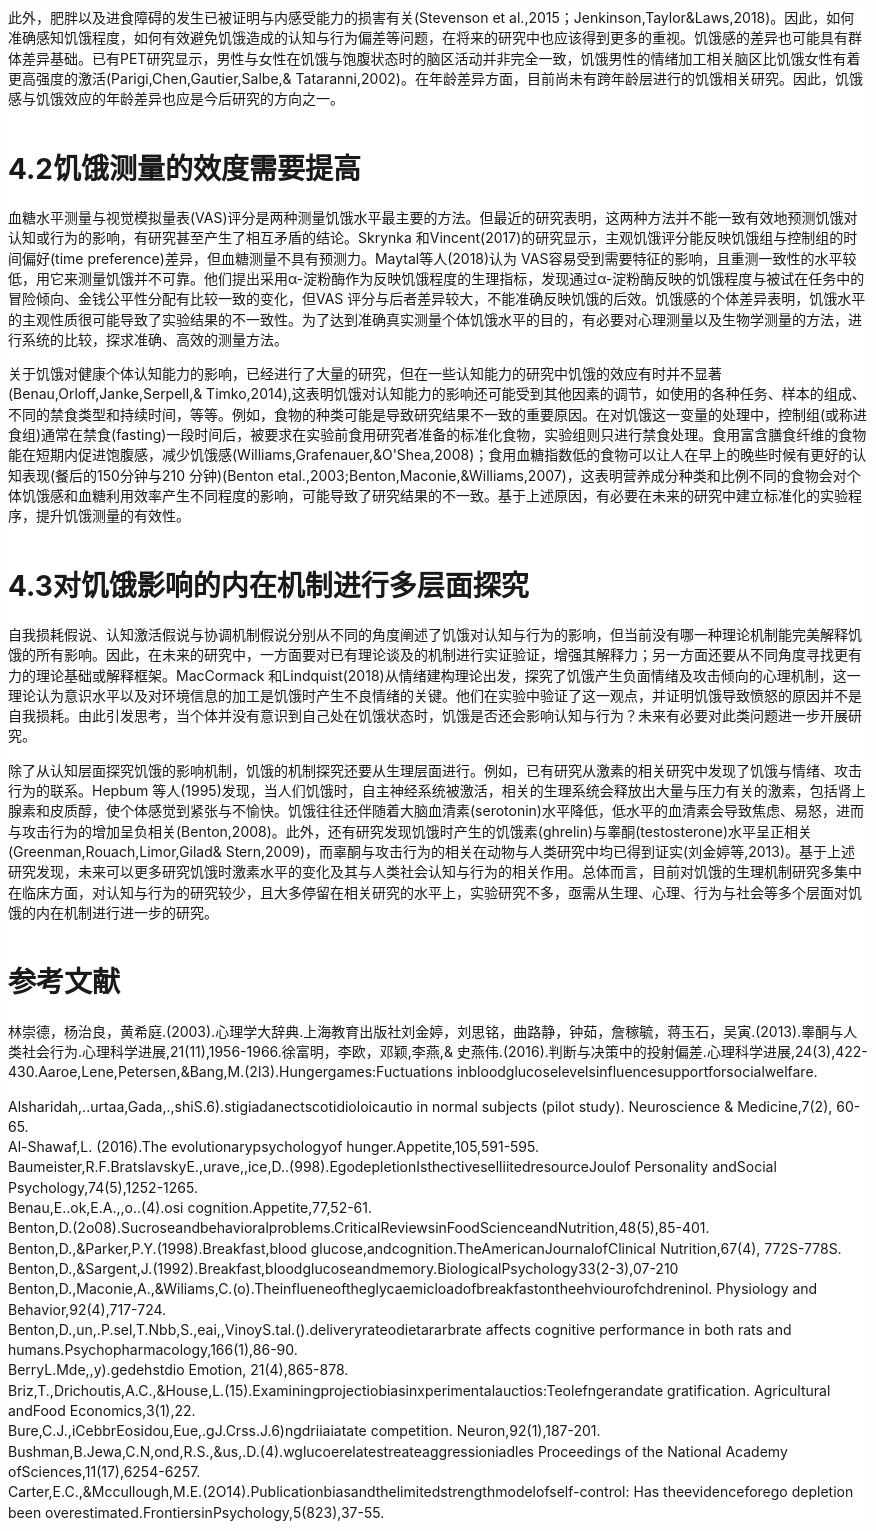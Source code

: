此外，肥胖以及进食障碍的发生已被证明与内感受能力的损害有关(Stevenson et al.,2015；Jenkinson,Taylor&Laws,2018)。因此，如何准确感知饥饿程度，如何有效避免饥饿造成的认知与行为偏差等问题，在将来的研究中也应该得到更多的重视。饥饿感的差异也可能具有群体差异基础。已有PET研究显示，男性与女性在饥饿与饱腹状态时的脑区活动并非完全一致，饥饿男性的情绪加工相关脑区比饥饿女性有着更高强度的激活(Parigi,Chen,Gautier,Salbe,& Tataranni,2002)。在年龄差异方面，目前尚未有跨年龄层进行的饥饿相关研究。因此，饥饿感与饥饿效应的年龄差异也应是今后研究的方向之一。

# 4.2饥饿测量的效度需要提高

血糖水平测量与视觉模拟量表(VAS)评分是两种测量饥饿水平最主要的方法。但最近的研究表明，这两种方法并不能一致有效地预测饥饿对认知或行为的影响，有研究甚至产生了相互矛盾的结论。Skrynka 和Vincent(2017)的研究显示，主观饥饿评分能反映饥饿组与控制组的时间偏好(time preference)差异，但血糖测量不具有预测力。Maytal等人(2018)认为 VAS容易受到需要特征的影响，且重测一致性的水平较低，用它来测量饥饿并不可靠。他们提出采用α-淀粉酶作为反映饥饿程度的生理指标，发现通过α-淀粉酶反映的饥饿程度与被试在任务中的冒险倾向、金钱公平性分配有比较一致的变化，但VAS 评分与后者差异较大，不能准确反映饥饿的后效。饥饿感的个体差异表明，饥饿水平的主观性质很可能导致了实验结果的不一致性。为了达到准确真实测量个体饥饿水平的目的，有必要对心理测量以及生物学测量的方法，进行系统的比较，探求准确、高效的测量方法。

关于饥饿对健康个体认知能力的影响，已经进行了大量的研究，但在一些认知能力的研究中饥饿的效应有时并不显著(Benau,Orloff,Janke,Serpell,& Timko,2014),这表明饥饿对认知能力的影响还可能受到其他因素的调节，如使用的各种任务、样本的组成、不同的禁食类型和持续时间，等等。例如，食物的种类可能是导致研究结果不一致的重要原因。在对饥饿这一变量的处理中，控制组(或称进食组)通常在禁食(fasting)一段时间后，被要求在实验前食用研究者准备的标准化食物，实验组则只进行禁食处理。食用富含膳食纤维的食物能在短期内促进饱腹感，减少饥饿感(Williams,Grafenauer,&O'Shea,2008)；食用血糖指数低的食物可以让人在早上的晚些时候有更好的认知表现(餐后的150分钟与210 分钟)(Benton etal.,2003;Benton,Maconie,&Williams,2007)，这表明营养成分种类和比例不同的食物会对个体饥饿感和血糖利用效率产生不同程度的影响，可能导致了研究结果的不一致。基于上述原因，有必要在未来的研究中建立标准化的实验程序，提升饥饿测量的有效性。

# 4.3对饥饿影响的内在机制进行多层面探究

自我损耗假说、认知激活假说与协调机制假说分别从不同的角度阐述了饥饿对认知与行为的影响，但当前没有哪一种理论机制能完美解释饥饿的所有影响。因此，在未来的研究中，一方面要对已有理论谈及的机制进行实证验证，增强其解释力；另一方面还要从不同角度寻找更有力的理论基础或解释框架。MacCormack 和Lindquist(2018)从情绪建构理论出发，探究了饥饿产生负面情绪及攻击倾向的心理机制，这一理论认为意识水平以及对环境信息的加工是饥饿时产生不良情绪的关键。他们在实验中验证了这一观点，并证明饥饿导致愤怒的原因并不是自我损耗。由此引发思考，当个体并没有意识到自己处在饥饿状态时，饥饿是否还会影响认知与行为？未来有必要对此类问题进一步开展研究。

除了从认知层面探究饥饿的影响机制，饥饿的机制探究还要从生理层面进行。例如，已有研究从激素的相关研究中发现了饥饿与情绪、攻击行为的联系。Hepbum 等人(1995)发现，当人们饥饿时，自主神经系统被激活，相关的生理系统会释放出大量与压力有关的激素，包括肾上腺素和皮质醇，使个体感觉到紧张与不愉快。饥饿往往还伴随着大脑血清素(serotonin)水平降低，低水平的血清素会导致焦虑、易怒，进而与攻击行为的增加呈负相关(Benton,2008)。此外，还有研究发现饥饿时产生的饥饿素(ghrelin)与睾酮(testosterone)水平呈正相关(Greenman,Rouach,Limor,Gilad& Stern,2009)，而辜酮与攻击行为的相关在动物与人类研究中均已得到证实(刘金婷等,2013)。基于上述研究发现，未来可以更多研究饥饿时激素水平的变化及其与人类社会认知与行为的相关作用。总体而言，目前对饥饿的生理机制研究多集中在临床方面，对认知与行为的研究较少，且大多停留在相关研究的水平上，实验研究不多，亟需从生理、心理、行为与社会等多个层面对饥饿的内在机制进行进一步的研究。

# 参考文献

林崇德，杨治良，黄希庭.(2003).心理学大辞典.上海教育出版社刘金婷，刘思铭，曲路静，钟茹，詹稼毓，蒋玉石，吴寅.(2013).睾酮与人类社会行为.心理科学进展,21(11),1956-1966.徐富明，李欧，邓颖,李燕,& 史燕伟.(2016).判断与决策中的投射偏差.心理科学进展,24(3),422-430.Aaroe,Lene,Petersen,&Bang,M.(2l3).Hungergames:Fuctuations inbloodglucoselevelsinfluencesupportforsocialwelfare.

Alsharidah,..urtaa,Gada,.,shiS.6).stigiadanectscotidioloicautio in normal subjects (pilot study). Neuroscience & Medicine,7(2), 60-65.   
Al-Shawaf,L. (2016).The evolutionarypsychologyof hunger.Appetite,105,591-595.   
Baumeister,R.F.BratslavskyE.,urave,,ice,D..(998).EgodepletionIsthectiveselliitedresourceJoulof Personality andSocial Psychology,74(5),1252-1265.   
Benau,E..ok,E.A.,,o..(4).osi cognition.Appetite,77,52-61.   
Benton,D.(2o08).Sucroseandbehavioralproblems.CriticalReviewsinFoodScienceandNutrition,48(5),85-401.   
Benton,D.,&Parker,P.Y.(1998).Breakfast,blood glucose,andcognition.TheAmericanJournalofClinical Nutrition,67(4), 772S-778S.   
Benton,D.,&Sargent,J.(1992).Breakfast,bloodglucoseandmemory.BiologicalPsychology33(2-3),07-210   
Benton,D.,Maconie,A.,&Wiliams,C.(o).Theinflueneoftheglycaemicloadofbreakfastontheehviourofchdreninol. Physiology and Behavior,92(4),717-724.   
Benton,D.,un,.P.sel,T.Nbb,S.,eai,,VinoyS.tal.().deliveryrateodietararbrate affects cognitive performance in both rats and humans.Psychopharmacology,166(1),86-90.   
BerryL.Mde,,y).gedehstdio Emotion, 21(4),865-878.   
Briz,T.,Drichoutis,A.C.,&House,L.(15).Examiningprojectiobiasinxperimentalauctios:Teolefngerandate gratification. Agricultural andFood Economics,3(1),22.   
Bure,C.J.,iCebbrEosidou,Eue,.gJ.Crss.J.6)ngdriiaiatate competition. Neuron,92(1),187-201.   
Bushman,B.Jewa,C.N,ond,R.S.,&us,.D.(4).wglucoerelatestreateaggressioniadles Proceedings of the National Academy ofSciences,11(17),6254-6257.   
Carter,E.C.,&Mccullough,M.E.(2O14).Publicationbiasandthelimitedstrengthmodelofself-control: Has theevidenceforego depletion been overestimated.FrontiersinPsychology,5(823),37-55.   